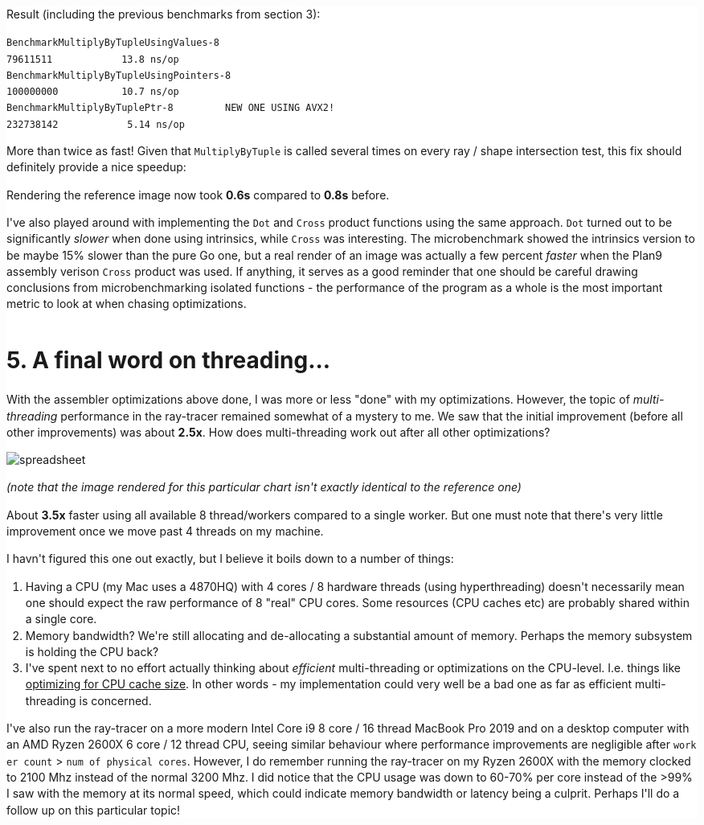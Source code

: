 Result (including the previous benchmarks from section 3):
```
BenchmarkMultiplyByTupleUsingValues-8
79611511	        13.8 ns/op
BenchmarkMultiplyByTupleUsingPointers-8
100000000	        10.7 ns/op
BenchmarkMultiplyByTuplePtr-8         NEW ONE USING AVX2!
232738142	         5.14 ns/op
```
More than twice as fast! Given that `MultiplyByTuple` is called several times on every ray / shape intersection test, this fix should definitely provide a nice speedup:

Rendering the reference image now took **0.6s** compared to **0.8s** before. 

I've also played around with implementing the `Dot` and `Cross` product functions using the same approach. `Dot` turned out to be significantly _slower_ when done using intrinsics, while `Cross` was interesting. The microbenchmark showed the intrinsics version to be maybe 15% slower than the pure Go one, but a real render of an image was actually a few percent _faster_ when the Plan9 assembly verison `Cross` product was used. If anything, it serves as a good reminder that one should be careful drawing conclusions from microbenchmarking isolated functions - the performance of the program as a whole is the most important metric to look at when chasing optimizations.

# 5. A final word on threading...

With the assembler optimizations above done, I was more or less "done" with my optimizations. However, the topic of _multi-threading_ performance in the ray-tracer remained somewhat of a mystery to me. We saw that the initial improvement (before all other improvements) was about **2.5x**. How does multi-threading work out after all other optimizations?

![spreadsheet](/assets/blogg/raytracer/threading.png)

_(note that the image rendered for this particular chart isn't exactly identical to the reference one)_

About **3.5x** faster using all available 8 thread/workers compared to a single worker. But one must note that there's very little improvement once we move past 4 threads on my machine.

I havn't figured this one out exactly, but I believe it boils down to a number of things:

1. Having a CPU (my Mac uses a 4870HQ) with 4 cores / 8 hardware threads (using hyperthreading) doesn't necessarily mean one should expect the raw performance of 8 "real" CPU cores. Some resources (CPU caches etc) are probably shared within a single core.
2. Memory bandwidth? We're still allocating and de-allocating a substantial amount of memory. Perhaps the memory subsystem is holding the CPU back?
3. I've spent next to no effort actually thinking about _efficient_ multi-threading or optimizations on the CPU-level. I.e. things like [optimizing for CPU cache size](https://medium.com/@teivah/go-and-cpu-caches-af5d32cc5592). In other words - my implementation could very well be a bad one as far as efficient multi-threading is concerned.

I've also run the ray-tracer on a more modern Intel Core i9 8 core / 16 thread MacBook Pro 2019 and on a desktop computer with an AMD Ryzen 2600X 6 core / 12 thread CPU, seeing similar behaviour where performance improvements are negligible after `worker count` > `num of physical cores`. However, I do remember running the ray-tracer on my Ryzen 2600X with the memory clocked to 2100 Mhz instead of the normal 3200 Mhz. I did notice that the CPU usage was down to 60-70% per core instead of the >99% I saw with the memory at its normal speed, which could indicate memory bandwidth or latency being a culprit. Perhaps I'll do a follow up on this particular topic!
